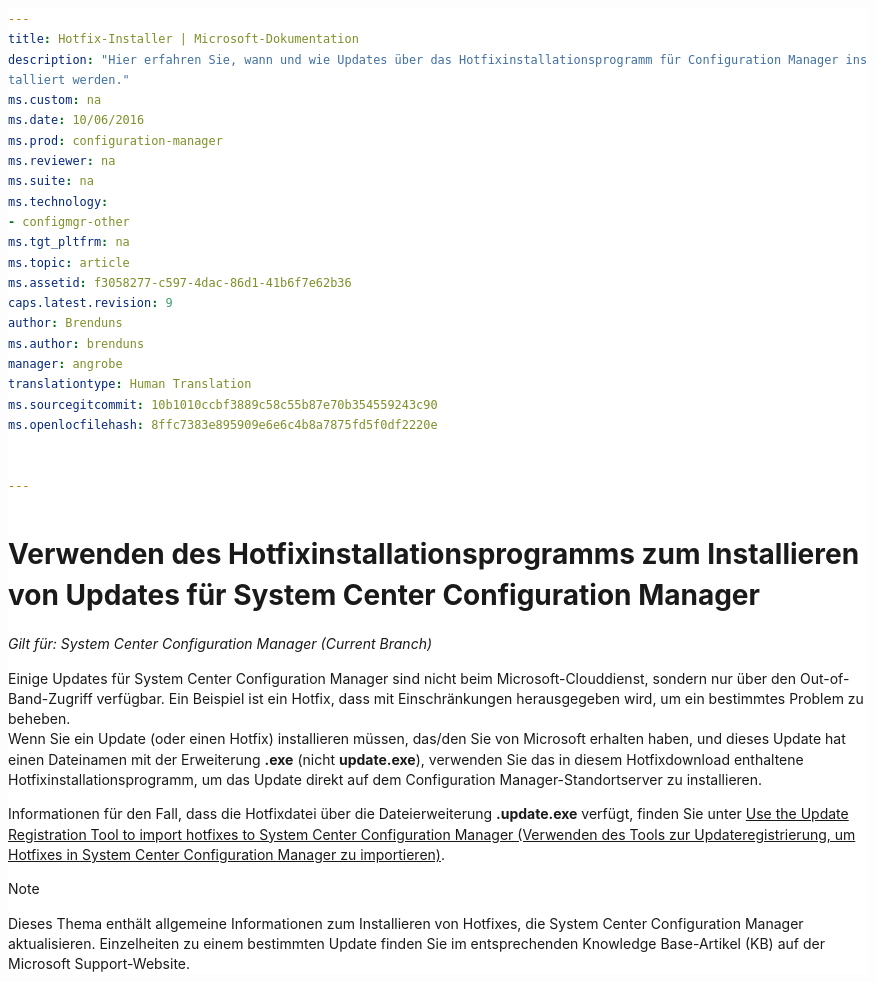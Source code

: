 ```yaml
---
title: Hotfix-Installer | Microsoft-Dokumentation
description: "Hier erfahren Sie, wann und wie Updates über das Hotfixinstallationsprogramm für Configuration Manager installiert werden."
ms.custom: na
ms.date: 10/06/2016
ms.prod: configuration-manager
ms.reviewer: na
ms.suite: na
ms.technology:
- configmgr-other
ms.tgt_pltfrm: na
ms.topic: article
ms.assetid: f3058277-c597-4dac-86d1-41b6f7e62b36
caps.latest.revision: 9
author: Brenduns
ms.author: brenduns
manager: angrobe
translationtype: Human Translation
ms.sourcegitcommit: 10b1010ccbf3889c58c55b87e70b354559243c90
ms.openlocfilehash: 8ffc7383e895909e6e6c4b8a7875fd5f0df2220e


---
```

# <a name="use-the-hotfix-installer-to-install-updates-for-system-center-configuration-manager"></a>Verwenden des Hotfixinstallationsprogramms zum Installieren von Updates für System Center Configuration Manager

*Gilt für: System Center Configuration Manager (Current Branch)*

Einige Updates für System Center Configuration Manager sind nicht beim Microsoft-Clouddienst, sondern nur über den Out-of-Band-Zugriff verfügbar. Ein Beispiel ist ein Hotfix, dass mit Einschränkungen herausgegeben wird, um ein bestimmtes Problem zu beheben.   
Wenn Sie ein Update (oder einen Hotfix) installieren müssen, das/den Sie von Microsoft erhalten haben, und dieses Update hat einen Dateinamen mit der Erweiterung **.exe** (nicht **update.exe**), verwenden Sie das in diesem Hotfixdownload enthaltene Hotfixinstallationsprogramm, um das Update direkt auf dem Configuration Manager-Standortserver zu installieren.  

 Informationen für den Fall, dass die Hotfixdatei über die Dateierweiterung **.update.exe** verfügt, finden Sie unter [Use the Update Registration Tool to import hotfixes to System Center Configuration Manager (Verwenden des Tools zur Updateregistrierung, um Hotfixes in System Center Configuration Manager zu importieren)](../../../core/servers/manage/use-the-update-registration-tool-to-import-hotfixes.md).  

> [!NOTE]  
>  Dieses Thema enthält allgemeine Informationen zum Installieren von Hotfixes, die System Center Configuration Manager aktualisieren. Einzelheiten zu einem bestimmten Update finden Sie im entsprechenden Knowledge Base-Artikel (KB) auf der Microsoft Support-Website.  
